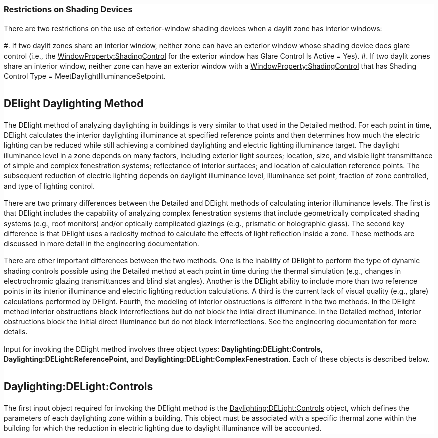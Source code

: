 ### Restrictions on Shading Devices

There are two restrictions on the use of exterior-window shading devices when a daylit zone has interior windows:

#. If two daylit zones share an interior window, neither zone can have an exterior window whose shading device does glare control (i.e., the [WindowProperty:ShadingControl](#windowpropertyshadingcontrol) for the exterior window has Glare Control Is Active = Yes).
#. If two daylit zones share an interior window, neither zone can have an exterior window with a [WindowProperty:ShadingControl](#windowpropertyshadingcontrol) that has Shading Control Type = MeetDaylightIlluminanceSetpoint.

## DElight Daylighting Method

The DElight method of analyzing daylighting in buildings is very similar to that used in the Detailed method. For each point in time, DElight calculates the interior daylighting illuminance at specified reference points and then determines how much the electric lighting can be reduced while still achieving a combined daylighting and electric lighting illuminance target. The daylight illuminance level in a zone depends on many factors, including exterior light sources; location, size, and visible light transmittance of simple and complex fenestration systems; reflectance of interior surfaces; and location of calculation reference points. The subsequent reduction of electric lighting depends on daylight illuminance level, illuminance set point, fraction of zone controlled, and type of lighting control.

There are two primary differences between the Detailed and DElight methods of calculating interior illuminance levels. The first is that DElight includes the capability of analyzing complex fenestration systems that include geometrically complicated shading systems (e.g., roof monitors) and/or optically complicated glazings (e.g., prismatic or holographic glass). The second key difference is that DElight uses a radiosity method to calculate the effects of light reflection inside a zone. These methods are discussed in more detail in the engineering documentation.

There are other important differences between the two methods. One is the inability of DElight to perform the type of dynamic shading controls possible using the Detailed method at each point in time during the thermal simulation (e.g., changes in electrochromic glazing transmittances and blind slat angles). Another is the DElight ability to include more than two reference points in its interior illuminance and electric lighting reduction calculations. A third is the current lack of visual quality (e.g., glare) calculations performed by DElight. Fourth, the modeling of interior obstructions is different in the two methods. In the DElight method interior obstructions block interreflections but do not block the intial direct illuminance. In the Detailed method, interior obstructions block the initial direct illuminance but do not block interreflections. See the engineering documentation for more details.

Input for invoking the DElight method involves three object types: **Daylighting:DELight:Controls**, **Daylighting:DELight:ReferencePoint**, and **Daylighting:DELight:ComplexFenestration**. Each of these objects is described below.

## Daylighting:DELight:Controls

The first input object required for invoking the DElight method is the [Daylighting:DELight:Controls](#daylightingdelightcontrols) object, which defines the parameters of each daylighting zone within a building. This object must be associated with a specific thermal zone within the building for which the reduction in electric lighting due to daylight illuminance will be accounted.
